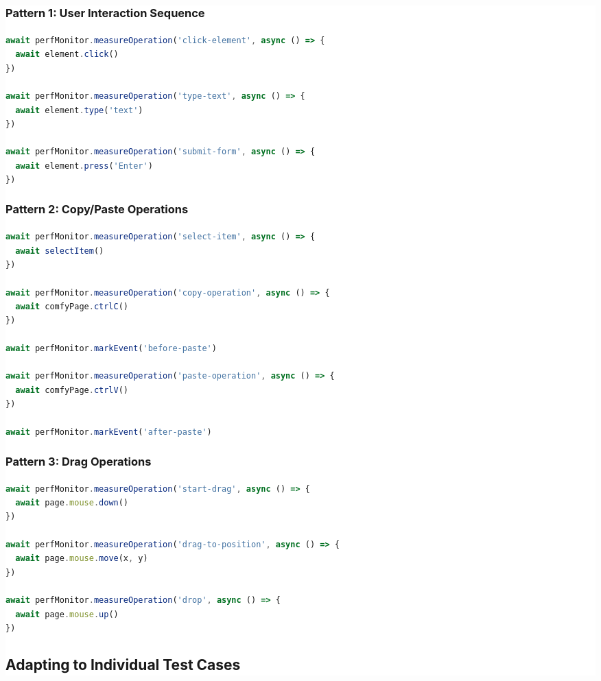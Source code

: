 ### Pattern 1: User Interaction Sequence
```typescript
await perfMonitor.measureOperation('click-element', async () => {
  await element.click()
})

await perfMonitor.measureOperation('type-text', async () => {
  await element.type('text')
})

await perfMonitor.measureOperation('submit-form', async () => {
  await element.press('Enter')
})
```

### Pattern 2: Copy/Paste Operations
```typescript
await perfMonitor.measureOperation('select-item', async () => {
  await selectItem()
})

await perfMonitor.measureOperation('copy-operation', async () => {
  await comfyPage.ctrlC()
})

await perfMonitor.markEvent('before-paste')

await perfMonitor.measureOperation('paste-operation', async () => {
  await comfyPage.ctrlV()
})

await perfMonitor.markEvent('after-paste')
```

### Pattern 3: Drag Operations
```typescript
await perfMonitor.measureOperation('start-drag', async () => {
  await page.mouse.down()
})

await perfMonitor.measureOperation('drag-to-position', async () => {
  await page.mouse.move(x, y)
})

await perfMonitor.measureOperation('drop', async () => {
  await page.mouse.up()
})
```

## Adapting to Individual Test Cases
